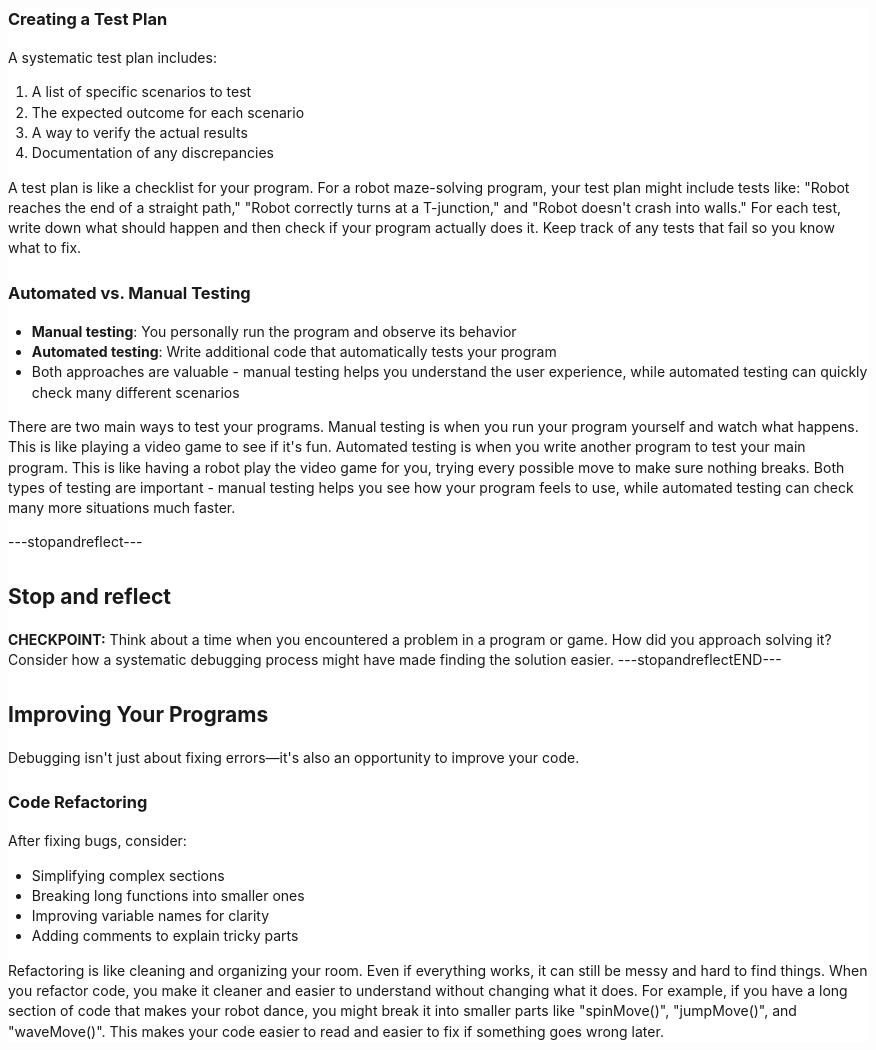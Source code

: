 ### **Creating a Test Plan**

A systematic test plan includes:
1. A list of specific scenarios to test
2. The expected outcome for each scenario
3. A way to verify the actual results
4. Documentation of any discrepancies

A test plan is like a checklist for your program. For a robot maze-solving program, your test plan might include tests like: "Robot reaches the end of a straight path," "Robot correctly turns at a T-junction," and "Robot doesn't crash into walls." For each test, write down what should happen and then check if your program actually does it. Keep track of any tests that fail so you know what to fix.

### **Automated vs. Manual Testing**

- **Manual testing**: You personally run the program and observe its behavior
- **Automated testing**: Write additional code that automatically tests your program
- Both approaches are valuable - manual testing helps you understand the user experience, while automated testing can quickly check many different scenarios

There are two main ways to test your programs. Manual testing is when you run your program yourself and watch what happens. This is like playing a video game to see if it's fun. Automated testing is when you write another program to test your main program. This is like having a robot play the video game for you, trying every possible move to make sure nothing breaks. Both types of testing are important - manual testing helps you see how your program feels to use, while automated testing can check many more situations much faster.

---stopandreflect---
## Stop and reflect

**CHECKPOINT:** Think about a time when you encountered a problem in a program or game. How did you approach solving it? Consider how a systematic debugging process might have made finding the solution easier.
---stopandreflectEND---

## **Improving Your Programs**

Debugging isn't just about fixing errors—it's also an opportunity to improve your code.

### **Code Refactoring**

After fixing bugs, consider:
- Simplifying complex sections
- Breaking long functions into smaller ones
- Improving variable names for clarity
- Adding comments to explain tricky parts

Refactoring is like cleaning and organizing your room. Even if everything works, it can still be messy and hard to find things. When you refactor code, you make it cleaner and easier to understand without changing what it does. For example, if you have a long section of code that makes your robot dance, you might break it into smaller parts like "spinMove()", "jumpMove()", and "waveMove()". This makes your code easier to read and easier to fix if something goes wrong later.

